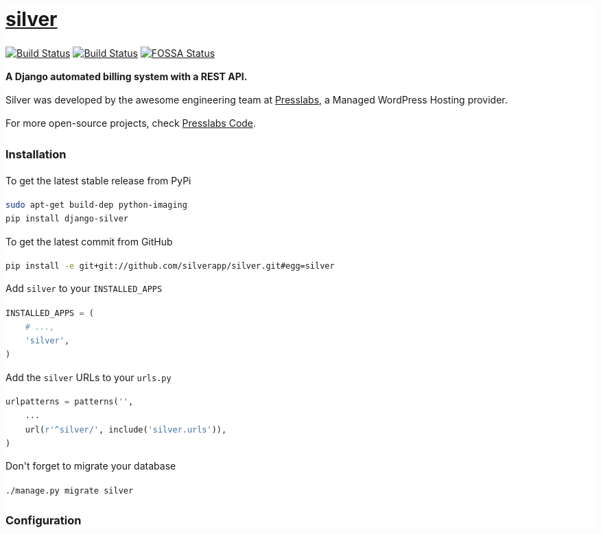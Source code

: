 # [silver](https://www.presslabs.com/code/silver/)

[![Build Status](https://travis-ci.org/silverapp/silver.svg?branch=master)](https://travis-ci.org/silverapp/silver)
[![Build Status](https://drone.presslabs.net/api/badges/silverapp/silver/status.svg?branch=master)](https://drone.presslabs.net/silverapp/silver)
[![FOSSA Status](https://app.fossa.io/api/projects/git%2Bgithub.com%2Fsilverapp%2Fsilver.svg?type=shield)](https://app.fossa.io/projects/git%2Bgithub.com%2Fsilverapp%2Fsilver?ref=badge_shield)

**A Django automated billing system with a REST API.**

Silver was developed by the awesome engineering team at
[Presslabs](https://www.presslabs.com/), a Managed WordPress Hosting
provider.

For more open-source projects, check [Presslabs Code](https://www.presslabs.org/).

### Installation

To get the latest stable release from PyPi

```bash
sudo apt-get build-dep python-imaging
pip install django-silver
```

To get the latest commit from GitHub

```bash
pip install -e git+git://github.com/silverapp/silver.git#egg=silver
```

Add `silver` to your `INSTALLED_APPS`

```python
INSTALLED_APPS = (
    # ...,
    'silver',
)
```

Add the `silver` URLs to your `urls.py`

```python
urlpatterns = patterns('',
    ...
    url(r'^silver/', include('silver.urls')),
)
```

Don't forget to migrate your database

```bash
./manage.py migrate silver
```

### Configuration
